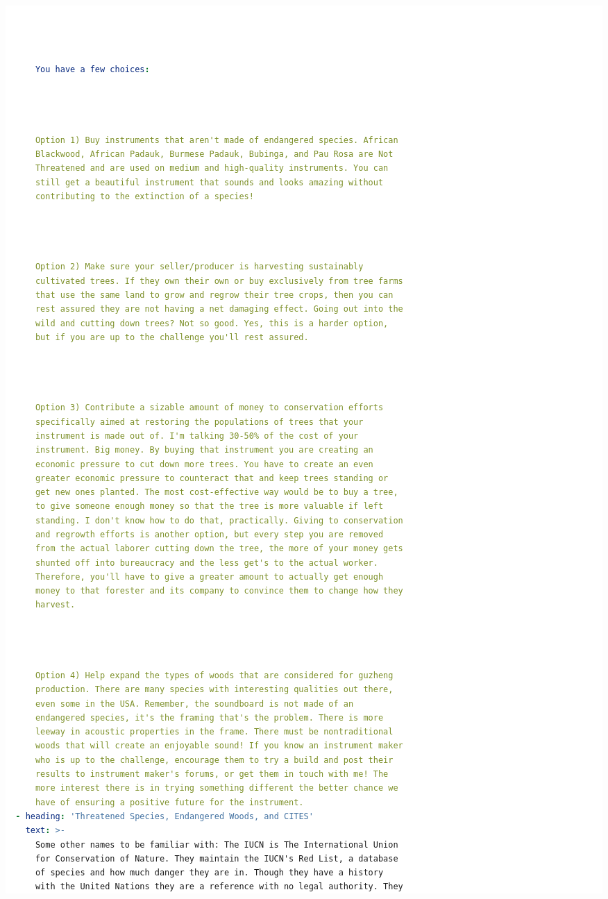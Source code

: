 ```yaml




      You have a few choices:




      Option 1) Buy instruments that aren't made of endangered species. African
      Blackwood, African Padauk, Burmese Padauk, Bubinga, and Pau Rosa are Not
      Threatened and are used on medium and high-quality instruments. You can
      still get a beautiful instrument that sounds and looks amazing without
      contributing to the extinction of a species!




      Option 2) Make sure your seller/producer is harvesting sustainably
      cultivated trees. If they own their own or buy exclusively from tree farms
      that use the same land to grow and regrow their tree crops, then you can
      rest assured they are not having a net damaging effect. Going out into the
      wild and cutting down trees? Not so good. Yes, this is a harder option,
      but if you are up to the challenge you'll rest assured.




      Option 3) Contribute a sizable amount of money to conservation efforts
      specifically aimed at restoring the populations of trees that your
      instrument is made out of. I'm talking 30-50% of the cost of your
      instrument. Big money. By buying that instrument you are creating an
      economic pressure to cut down more trees. You have to create an even
      greater economic pressure to counteract that and keep trees standing or
      get new ones planted. The most cost-effective way would be to buy a tree,
      to give someone enough money so that the tree is more valuable if left
      standing. I don't know how to do that, practically. Giving to conservation
      and regrowth efforts is another option, but every step you are removed
      from the actual laborer cutting down the tree, the more of your money gets
      shunted off into bureaucracy and the less get's to the actual worker.
      Therefore, you'll have to give a greater amount to actually get enough
      money to that forester and its company to convince them to change how they
      harvest.




      Option 4) Help expand the types of woods that are considered for guzheng
      production. There are many species with interesting qualities out there,
      even some in the USA. Remember, the soundboard is not made of an
      endangered species, it's the framing that's the problem. There is more
      leeway in acoustic properties in the frame. There must be nontraditional
      woods that will create an enjoyable sound! If you know an instrument maker
      who is up to the challenge, encourage them to try a build and post their
      results to instrument maker's forums, or get them in touch with me! The
      more interest there is in trying something different the better chance we
      have of ensuring a positive future for the instrument.
  - heading: 'Threatened Species, Endangered Woods, and CITES'
    text: >-
      Some other names to be familiar with: The IUCN is The International Union
      for Conservation of Nature. They maintain the IUCN's Red List, a database
      of species and how much danger they are in. Though they have a history
      with the United Nations they are a reference with no legal authority. They
```